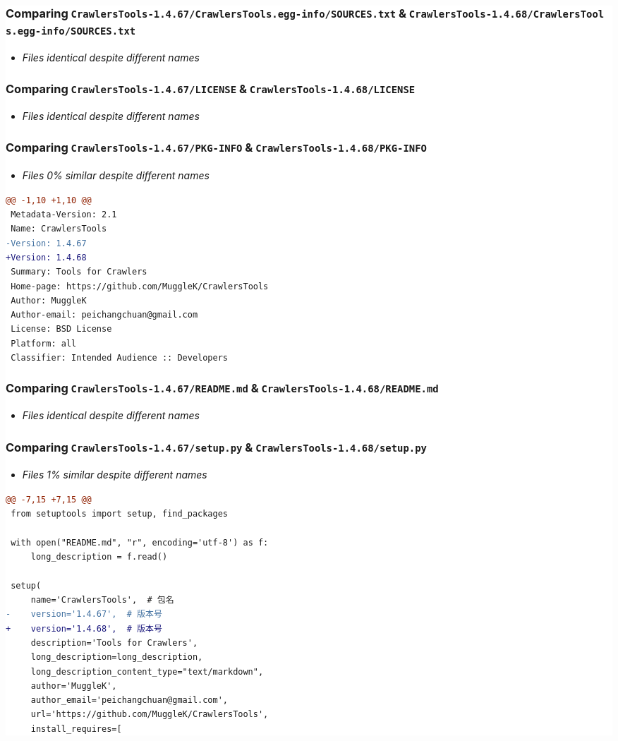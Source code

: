 ### Comparing `CrawlersTools-1.4.67/CrawlersTools.egg-info/SOURCES.txt` & `CrawlersTools-1.4.68/CrawlersTools.egg-info/SOURCES.txt`

 * *Files identical despite different names*

### Comparing `CrawlersTools-1.4.67/LICENSE` & `CrawlersTools-1.4.68/LICENSE`

 * *Files identical despite different names*

### Comparing `CrawlersTools-1.4.67/PKG-INFO` & `CrawlersTools-1.4.68/PKG-INFO`

 * *Files 0% similar despite different names*

```diff
@@ -1,10 +1,10 @@
 Metadata-Version: 2.1
 Name: CrawlersTools
-Version: 1.4.67
+Version: 1.4.68
 Summary: Tools for Crawlers
 Home-page: https://github.com/MuggleK/CrawlersTools
 Author: MuggleK
 Author-email: peichangchuan@gmail.com
 License: BSD License
 Platform: all
 Classifier: Intended Audience :: Developers
```

### Comparing `CrawlersTools-1.4.67/README.md` & `CrawlersTools-1.4.68/README.md`

 * *Files identical despite different names*

### Comparing `CrawlersTools-1.4.67/setup.py` & `CrawlersTools-1.4.68/setup.py`

 * *Files 1% similar despite different names*

```diff
@@ -7,15 +7,15 @@
 from setuptools import setup, find_packages
 
 with open("README.md", "r", encoding='utf-8') as f:
     long_description = f.read()
 
 setup(
     name='CrawlersTools',  # 包名
-    version='1.4.67',  # 版本号
+    version='1.4.68',  # 版本号
     description='Tools for Crawlers',
     long_description=long_description,
     long_description_content_type="text/markdown",
     author='MuggleK',
     author_email='peichangchuan@gmail.com',
     url='https://github.com/MuggleK/CrawlersTools',
     install_requires=[
```

